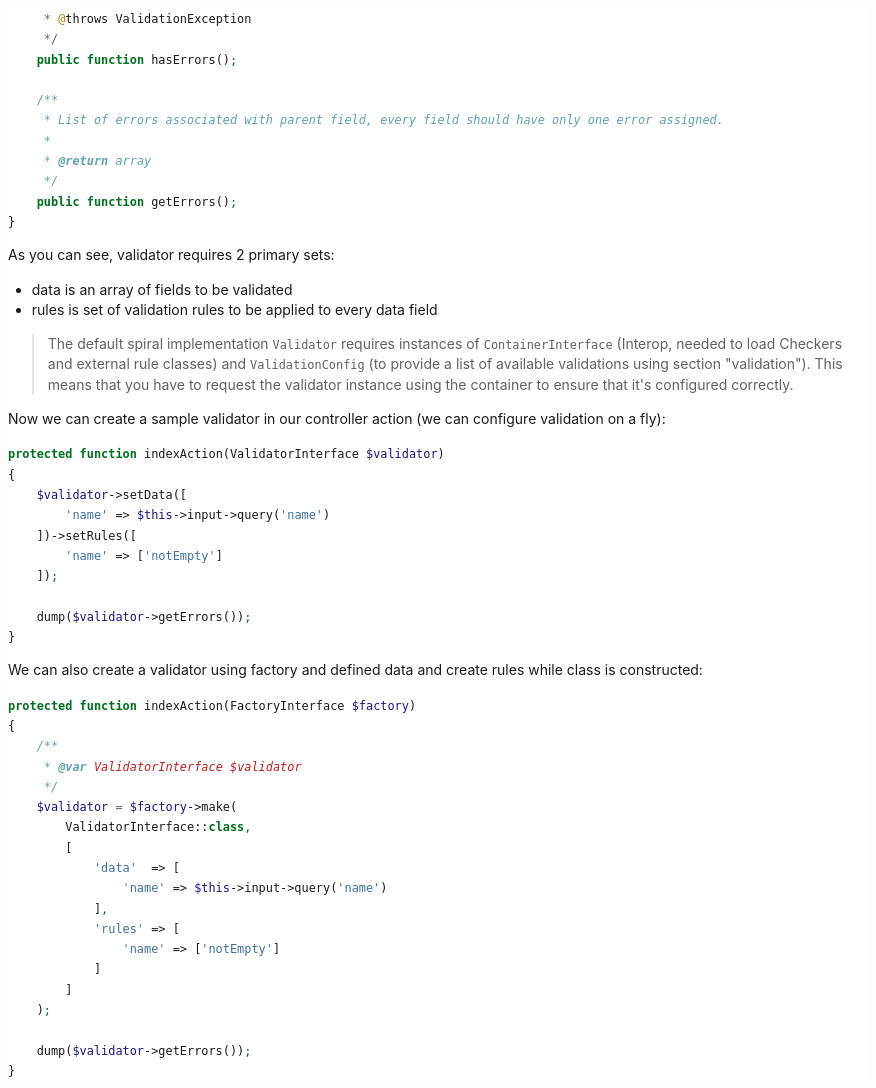 ```php
     * @throws ValidationException
     */
    public function hasErrors();

    /**
     * List of errors associated with parent field, every field should have only one error assigned.
     *
     * @return array
     */
    public function getErrors();
}
```

As you can see, validator requires 2 primary sets:
* data is an array of fields to be validated
* rules is set of validation rules to be applied to every data field

> The default spiral implementation `Validator` requires instances of `ContainerInterface` (Interop, needed to load Checkers and external rule classes) and `ValidationConfig` (to provide a list of available validations using section "validation"). This means that you have to request the validator instance using the  container to ensure that it's configured correctly. 

Now we can create a sample validator in our controller action (we can configure validation on a fly):

```php
protected function indexAction(ValidatorInterface $validator)
{
    $validator->setData([
        'name' => $this->input->query('name')
    ])->setRules([
        'name' => ['notEmpty']
    ]);

    dump($validator->getErrors());
}
```

We can also create a validator using factory and defined data and create rules while class is constructed:

```php
protected function indexAction(FactoryInterface $factory)
{
    /**
     * @var ValidatorInterface $validator
     */
    $validator = $factory->make(
        ValidatorInterface::class, 
        [
            'data'  => [
                'name' => $this->input->query('name')
            ],
            'rules' => [
                'name' => ['notEmpty']
            ]
        ]
    );

    dump($validator->getErrors());
}
```

